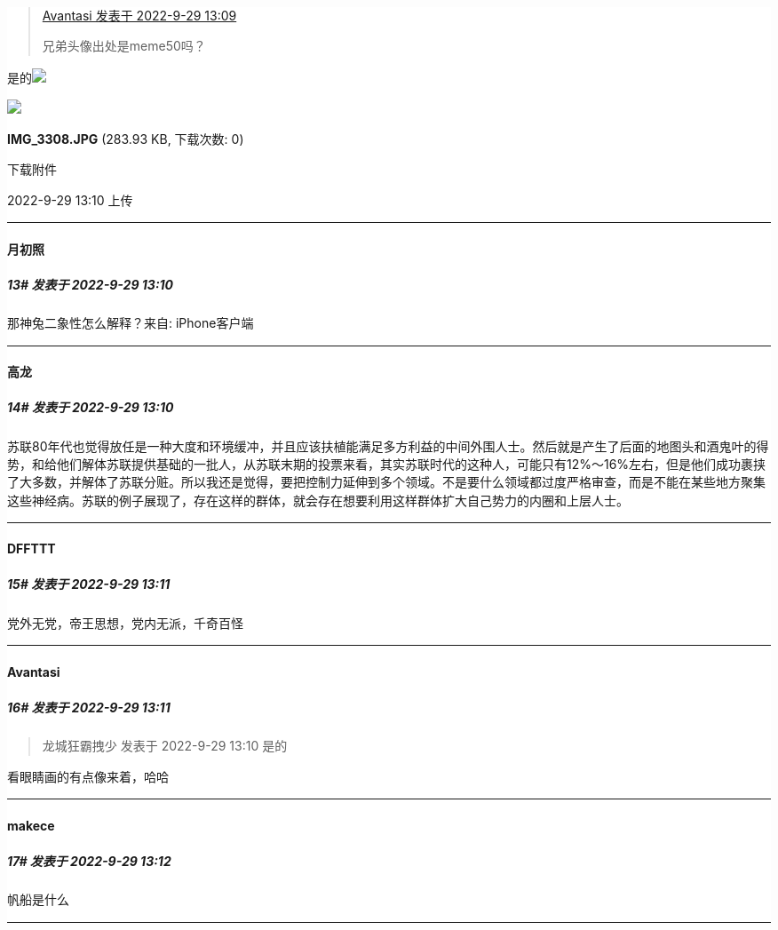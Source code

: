 <blockquote><a href="httphttps://bbs.saraba1st.com/2b/forum.php?mod=redirect&amp;goto=findpost&amp;pid=57695488&amp;ptid=2097261" target="_blank">Avantasi 发表于 2022-9-29 13:09</a>

兄弟头像出处是meme50吗？</blockquote>
是的<img src="https://static.saraba1st.com/image/smiley/face2017/045.png" referrerpolicy="no-referrer">

<img src="https://img.saraba1st.com/forum/202209/29/131023kb3cvwyskn6qbbq6.jpg" referrerpolicy="no-referrer">

<strong>IMG_3308.JPG</strong> (283.93 KB, 下载次数: 0)

下载附件

2022-9-29 13:10 上传

*****

####  月初照  
##### 13#       发表于 2022-9-29 13:10

那神兔二象性怎么解释？来自: iPhone客户端

*****

####  高龙  
##### 14#       发表于 2022-9-29 13:10

苏联80年代也觉得放任是一种大度和环境缓冲，并且应该扶植能满足多方利益的中间外围人士。然后就是产生了后面的地图头和酒鬼叶的得势，和给他们解体苏联提供基础的一批人，从苏联末期的投票来看，其实苏联时代的这种人，可能只有12%～16%左右，但是他们成功裹挟了大多数，并解体了苏联分赃。所以我还是觉得，要把控制力延伸到多个领域。不是要什么领域都过度严格审查，而是不能在某些地方聚集这些神经病。苏联的例子展现了，存在这样的群体，就会存在想要利用这样群体扩大自己势力的内圈和上层人士。

*****

####  DFFTTT  
##### 15#       发表于 2022-9-29 13:11

党外无党，帝王思想，党内无派，千奇百怪

*****

####  Avantasi  
##### 16#       发表于 2022-9-29 13:11

<blockquote>龙城狂霸拽少 发表于 2022-9-29 13:10
是的</blockquote>
看眼睛画的有点像来着，哈哈

*****

####  makece  
##### 17#       发表于 2022-9-29 13:12

帆船是什么

*****
